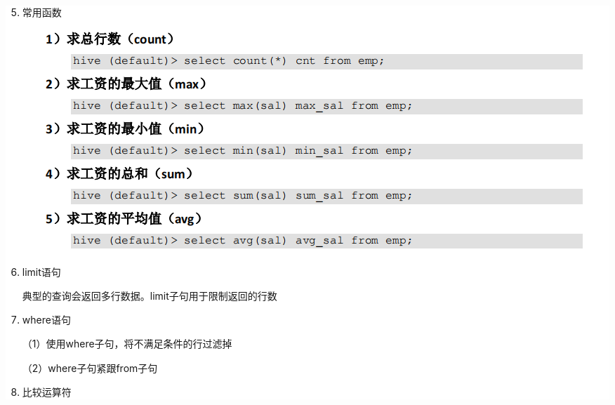 5. 常用函数

   ![image-20230205165012464](./img/image-20230205165012464.png)

6. limit语句

   典型的查询会返回多行数据。limit子句用于限制返回的行数

7. where语句

   （1）使用where子句，将不满足条件的行过滤掉

   （2）where子句紧跟from子句

8. 比较运算符
